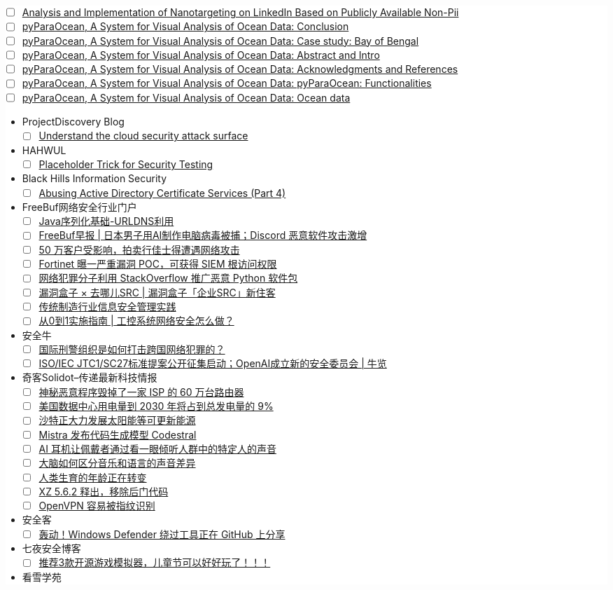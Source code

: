   - [ ] [Analysis and Implementation of Nanotargeting on LinkedIn Based on Publicly Available Non-Pii](https://hackernoon.com/analysis-and-implementation-of-nanotargeting-on-linkedin-based-on-publicly-available-non-pii?source=rss)
  - [ ] [pyParaOcean, A System for Visual Analysis of Ocean Data: Conclusion](https://hackernoon.com/pyparaocean-a-system-for-visual-analysis-of-ocean-data-conclusion?source=rss)
  - [ ] [pyParaOcean, A System for Visual Analysis of Ocean Data: Case study: Bay of Bengal](https://hackernoon.com/pyparaocean-a-system-for-visual-analysis-of-ocean-data-case-study-bay-of-bengal?source=rss)
  - [ ] [pyParaOcean, A System for Visual Analysis of Ocean Data: Abstract and Intro](https://hackernoon.com/pyparaocean-a-system-for-visual-analysis-of-ocean-data-abstract-and-intro?source=rss)
  - [ ] [pyParaOcean, A System for Visual Analysis of Ocean Data: Acknowledgments and References](https://hackernoon.com/pyparaocean-a-system-for-visual-analysis-of-ocean-data-acknowledgments-and-references?source=rss)
  - [ ] [pyParaOcean, A System for Visual Analysis of Ocean Data: pyParaOcean: Functionalities](https://hackernoon.com/pyparaocean-a-system-for-visual-analysis-of-ocean-data-pyparaocean-functionalities?source=rss)
  - [ ] [pyParaOcean, A System for Visual Analysis of Ocean Data: Ocean data](https://hackernoon.com/pyparaocean-a-system-for-visual-analysis-of-ocean-data-ocean-data?source=rss)
- ProjectDiscovery Blog
  - [ ] [Understand the cloud security attack surface](https://blog.projectdiscovery.io/understand-the-cloud-security-attack-surface/)
- HAHWUL
  - [ ] [Placeholder Trick for Security Testing](https://www.hahwul.com/2024/05/30/optimizing-security-tests-with-match-and-replace/)
- Black Hills Information Security
  - [ ] [Abusing Active Directory Certificate Services (Part 4)](https://www.blackhillsinfosec.com/abusing-active-directory-certificate-services-part-4/)
- FreeBuf网络安全行业门户
  - [ ] [Java序列化基础-URLDNS利用](https://www.freebuf.com/articles/web/397023.html)
  - [ ] [FreeBuf早报 | 日本男子用AI制作电脑病毒被捕；Discord 恶意软件攻击激增](https://www.freebuf.com/news/402278.html)
  - [ ] [50 万客户受影响，拍卖行佳士得遭遇网络攻击](https://www.freebuf.com/news/402249.html)
  - [ ] [Fortinet 曝一严重漏洞 POC，可获得 SIEM 根访问权限](https://www.freebuf.com/news/402244.html)
  - [ ] [网络犯罪分子利用 StackOverflow 推广恶意 Python 软件包](https://www.freebuf.com/news/402227.html)
  - [ ] [漏洞盒子 × 去哪儿SRC | 漏洞盒子「企业SRC」新住客](https://www.freebuf.com/articles/402231.html)
  - [ ] [传统制造行业信息安全管理实践](https://www.freebuf.com/articles/security-management/390395.html)
  - [ ] [从0到1实施指南 | 工控系统网络安全怎么做？](https://www.freebuf.com/articles/ics-articles/394748.html)
- 安全牛
  - [ ] [国际刑警组织是如何打击跨国网络犯罪的？](https://mp.weixin.qq.com/s?__biz=MjM5Njc3NjM4MA==&mid=2651130054&idx=1&sn=c4a8d3b61aa5a61a5f84d3d52c925c0a&chksm=bd15b8158a6231034a72c308da0623c0131d3bcc5ee72d9747cc7126496745d8710dfeaf9544&scene=58&subscene=0#rd)
  - [ ] [ISO/IEC JTC1/SC27标准提案公开征集启动；OpenAI成立新的安全委员会 | 牛览](https://mp.weixin.qq.com/s?__biz=MjM5Njc3NjM4MA==&mid=2651130054&idx=2&sn=c6347854a3b8cd468119a992d00d7733&chksm=bd15b8158a6231034d85c606053cff4c108b9463b948a9d42d1f4270d724832471d17bff673d&scene=58&subscene=0#rd)
- 奇客Solidot–传递最新科技情报
  - [ ] [神秘恶意程序毁掉了一家 ISP 的 60 万台路由器](https://www.solidot.org/story?sid=78314)
  - [ ] [美国数据中心用电量到 2030 年将占到总发电量的 9%](https://www.solidot.org/story?sid=78313)
  - [ ] [沙特正大力发展太阳能等可更新能源](https://www.solidot.org/story?sid=78312)
  - [ ] [Mistra 发布代码生成模型 Codestral](https://www.solidot.org/story?sid=78311)
  - [ ] [AI 耳机让佩戴者通过看一眼倾听人群中的特定人的声音](https://www.solidot.org/story?sid=78310)
  - [ ] [大脑如何区分音乐和语言的声音差异](https://www.solidot.org/story?sid=78309)
  - [ ] [人类生育的年龄正在转变](https://www.solidot.org/story?sid=78308)
  - [ ] [XZ 5.6.2 释出，移除后门代码](https://www.solidot.org/story?sid=78307)
  - [ ] [OpenVPN 容易被指纹识别](https://www.solidot.org/story?sid=78306)
- 安全客
  - [ ] [轰动！Windows Defender 绕过工具正在 GitHub 上分享](https://mp.weixin.qq.com/s?__biz=MzA5ODA0NDE2MA==&mid=2649786595&idx=1&sn=04a34854e9ceee61420c9135c3e963ee&chksm=8893b88cbfe4319a0a10d75f96d12b5cbbd758567c390e549a5d77ebac024c5121842ada3771&scene=58&subscene=0#rd)
- 七夜安全博客
  - [ ] [推荐3款开源游戏模拟器，儿童节可以好好玩了！！！](https://mp.weixin.qq.com/s?__biz=MzIwODIxMjc4MQ==&mid=2651005395&idx=1&sn=657300816c51241957092d84410b0250&chksm=8cf10791bb868e87524865b5a0b0bf50c4ea6c2629076ddbfc7f798514d036c5de3d63e4525a&scene=58&subscene=0#rd)
- 看雪学苑